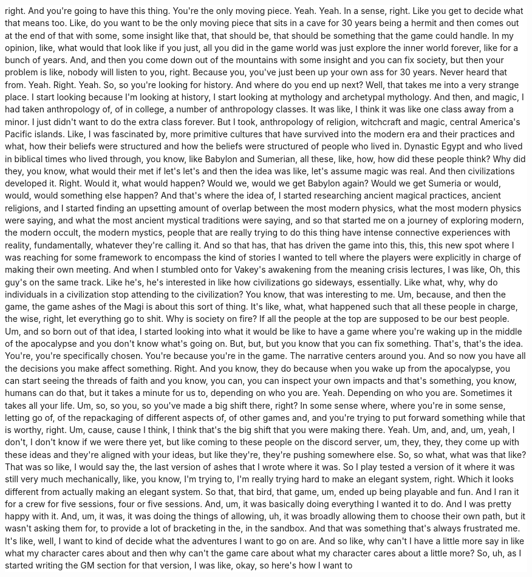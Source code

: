 right. And you're going to have this thing. You're the only moving piece. Yeah. Yeah. In a sense, right. Like you get to decide what that means too. Like, do you want to be the only moving piece that sits in a cave for 30 years being a hermit and then comes out at the end of that with some, some insight like that, that should be, that should be something that the game could handle. In my opinion, like, what would that look like if you just, all you did in the game world was just explore the inner world forever, like for a bunch of years. And, and then you come down out of the mountains with some insight and you can fix society, but then your problem is like, nobody will listen to you, right. Because you, you've just been up your own ass for 30 years. Never heard that from. Yeah. Right. Yeah. So, so you're looking for history. And where do you end up next? Well, that takes me into a very strange place. I start looking because I'm looking at history, I start looking at mythology and archetypal mythology. And then, and magic, I had taken anthropology of, of in college, a number of anthropology classes. It was like, I think it was like one class away from a minor. I just didn't want to do the extra class forever. But I took, anthropology of religion, witchcraft and magic, central America's Pacific islands. Like, I was fascinated by, more primitive cultures that have survived into the modern era and their practices and what, how their beliefs were structured and how the beliefs were structured of people who lived in. Dynastic Egypt and who lived in biblical times who lived through, you know, like Babylon and Sumerian, all these, like, how, how did these people think? Why did they, you know, what would their met if let's let's and then the idea was like, let's assume magic was real. And then civilizations developed it. Right. Would it, what would happen? Would we, would we get Babylon again? Would we get Sumeria or would, would, would something else happen? And that's where the idea of, I started researching ancient magical practices, ancient religions, and I started finding an upsetting amount of overlap between the most modern physics, what the most modern physics were saying, and what the most ancient mystical traditions were saying, and so that started me on a journey of exploring modern, the modern occult, the modern mystics, people that are really trying to do this thing have intense connective experiences with reality, fundamentally, whatever they're calling it. And so that has, that has driven the game into this, this, this new spot where I was reaching for some framework to encompass the kind of stories I wanted to tell where the players were explicitly in charge of making their own meeting. And when I stumbled onto for Vakey's awakening from the meaning crisis lectures, I was like, Oh, this guy's on the same track. Like he's, he's interested in like how civilizations go sideways, essentially. Like what, why, why do individuals in a civilization stop attending to the civilization? You know, that was interesting to me. Um, because, and then the game, the game ashes of the Magi is about this sort of thing. It's like, what, what happened such that all these people in charge, the wise, right, let everything go to shit. Why is society on fire? If all the people at the top are supposed to be our best people. Um, and so born out of that idea, I started looking into what it would be like to have a game where you're waking up in the middle of the apocalypse and you don't know what's going on. But, but, but you know that you can fix something. That's, that's the idea. You're, you're specifically chosen. You're because you're in the game. The narrative centers around you. And so now you have all the decisions you make affect something. Right. And you know, they do because when you wake up from the apocalypse, you can start seeing the threads of faith and you know, you can, you can inspect your own impacts and that's something, you know, humans can do that, but it takes a minute for us to, depending on who you are. Yeah. Depending on who you are. Sometimes it takes all your life. Um, so, so you, so you've made a big shift there, right? In some sense where, where you're in some sense, letting go of, of the repackaging of different aspects of, of other games and, and you're trying to put forward something while that is worthy, right. Um, cause, cause I think, I think that's the big shift that you were making there. Yeah. Um, and, and, um, yeah, I don't, I don't know if we were there yet, but like coming to these people on the discord server, um, they, they, they come up with these ideas and they're aligned with your ideas, but like they're, they're pushing somewhere else. So, so what, what was that like? That was so like, I would say the, the last version of ashes that I wrote where it was. So I play tested a version of it where it was still very much mechanically, like, you know, I'm trying to, I'm really trying hard to make an elegant system, right. Which it looks different from actually making an elegant system. So that, that bird, that game, um, ended up being playable and fun. And I ran it for a crew for five sessions, four or five sessions. And, um, it was basically doing everything I wanted it to do. And I was pretty happy with it. And, um, it was, it was doing the things of allowing, uh, it was broadly allowing them to choose their own path, but it wasn't asking them for, to provide a lot of bracketing in the, in the sandbox. And that was something that's always frustrated me. It's like, well, I want to kind of decide what the adventures I want to go on are. And so like, why can't I have a little more say in like what my character cares about and then why can't the game care about what my character cares about a little more? So, uh, as I started writing the GM section for that version, I was like, okay, so here's how I want to